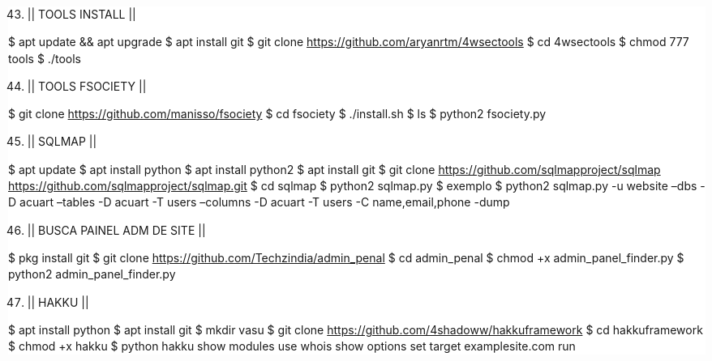 43. || TOOLS INSTALL ||

$ apt update && apt upgrade
$ apt install git
$ git clone https://github.com/aryanrtm/4wsectools
$ cd 4wsectools
$ chmod 777 tools
$ ./tools

44. || TOOLS FSOCIETY ||

$ git clone https://github.com/manisso/fsociety
$ cd fsociety
$ ./install.sh
$ ls
$ python2 fsociety.py

45. || SQLMAP ||

$ apt update
$ apt install python
$ apt install python2
$ apt install git
$ git clone https://github.com/sqlmapproject/sqlmap
https://github.com/sqlmapproject/sqlmap.git
$ cd sqlmap
$ python2 sqlmap.py
$ exemplo
$ python2 sqlmap.py -u website –dbs
-D acuart –tables
-D acuart -T users –columns
-D acuart -T users -C name,email,phone -dump

46. || BUSCA PAINEL ADM DE SITE ||

$ pkg install git
$ git clone https://github.com/Techzindia/admin_penal
$ cd admin_penal
$ chmod +x admin_panel_finder.py
$ python2 admin_panel_finder.py

47. || HAKKU ||

$ apt install python
$ apt install git
$ mkdir vasu
$ git clone https://github.com/4shadoww/hakkuframework
$ cd hakkuframework
$ chmod +x hakku
$ python hakku
show modules
use whois
show options
set target examplesite.com
run
